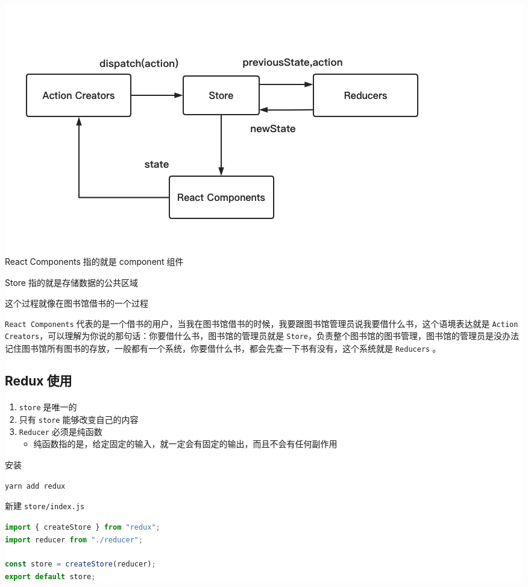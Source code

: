 ![](./images/redux1.png)

React Components 指的就是 component 组件

Store 指的就是存储数据的公共区域

这个过程就像在图书馆借书的一个过程

`React Components` 代表的是一个借书的用户，当我在图书馆借书的时候，我要跟图书馆管理员说我要借什么书，这个语境表达就是 `Action Creators`，可以理解为你说的那句话：你要借什么书，图书馆的管理员就是 `Store`，负责整个图书馆的图书管理，图书馆的管理员是没办法记住图书馆所有图书的存放，一般都有一个系统，你要借什么书，都会先查一下书有没有，这个系统就是 `Reducers` 。

## Redux 使用

1. `store` 是唯一的
2. 只有 `store` 能够改变自己的内容
3. `Reducer` 必须是纯函数
   - 纯函数指的是，给定固定的输入，就一定会有固定的输出，而且不会有任何副作用

安装

```bash
yarn add redux
```

新建 `store/index.js`

```jsx
import { createStore } from "redux";
import reducer from "./reducer";

const store = createStore(reducer);
export default store;
```
